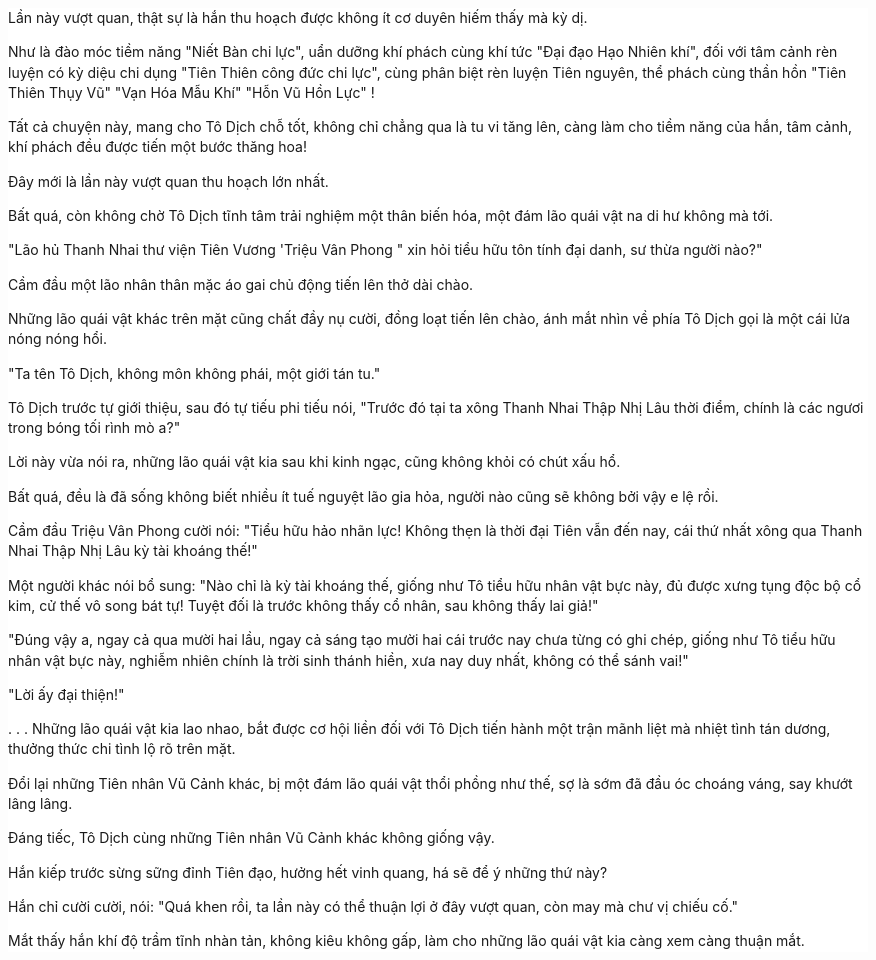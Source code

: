 Lần này vượt quan, thật sự là hắn thu hoạch được không ít cơ duyên hiếm thấy mà kỳ dị.

Như là đào móc tiềm năng "Niết Bàn chi lực", uẩn dưỡng khí phách cùng khí tức "Đại đạo Hạo Nhiên khí", đối với tâm cảnh rèn luyện có kỳ diệu chi dụng "Tiên Thiên công đức chi lực", cùng phân biệt rèn luyện Tiên nguyên, thể phách cùng thần hồn "Tiên Thiên Thụy Vũ" "Vạn Hóa Mẫu Khí" "Hỗn Vũ Hồn Lực" !

Tất cả chuyện này, mang cho Tô Dịch chỗ tốt, không chỉ chẳng qua là tu vi tăng lên, càng làm cho tiềm năng của hắn, tâm cảnh, khí phách đều được tiến một bước thăng hoa!

Đây mới là lần này vượt quan thu hoạch lớn nhất.

Bất quá, còn không chờ Tô Dịch tĩnh tâm trải nghiệm một thân biến hóa, một đám lão quái vật na di hư không mà tới.

"Lão hủ Thanh Nhai thư viện Tiên Vương 'Triệu Vân Phong " xin hỏi tiểu hữu tôn tính đại danh, sư thừa người nào?"

Cầm đầu một lão nhân thân mặc áo gai chủ động tiến lên thở dài chào.

Những lão quái vật khác trên mặt cũng chất đầy nụ cười, đồng loạt tiến lên chào, ánh mắt nhìn về phía Tô Dịch gọi là một cái lửa nóng nóng hổi.

"Ta tên Tô Dịch, không môn không phái, một giới tán tu."

Tô Dịch trước tự giới thiệu, sau đó tự tiếu phi tiếu nói, "Trước đó tại ta xông Thanh Nhai Thập Nhị Lâu thời điểm, chính là các ngươi trong bóng tối rình mò a?"

Lời này vừa nói ra, những lão quái vật kia sau khi kinh ngạc, cũng không khỏi có chút xấu hổ.

Bất quá, đều là đã sống không biết nhiều ít tuế nguyệt lão gia hỏa, người nào cũng sẽ không bởi vậy e lệ rồi.

Cầm đầu Triệu Vân Phong cười nói: "Tiểu hữu hảo nhãn lực! Không thẹn là thời đại Tiên vẫn đến nay, cái thứ nhất xông qua Thanh Nhai Thập Nhị Lâu kỳ tài khoáng thế!"

Một người khác nói bổ sung: "Nào chỉ là kỳ tài khoáng thế, giống như Tô tiểu hữu nhân vật bực này, đủ được xưng tụng độc bộ cổ kim, cử thế vô song bát tự! Tuyệt đối là trước không thấy cổ nhân, sau không thấy lai giả!"

"Đúng vậy a, ngay cả qua mười hai lầu, ngay cả sáng tạo mười hai cái trước nay chưa từng có ghi chép, giống như Tô tiểu hữu nhân vật bực này, nghiễm nhiên chính là trời sinh thánh hiền, xưa nay duy nhất, không có thể sánh vai!"

"Lời ấy đại thiện!"

. . . Những lão quái vật kia lao nhao, bắt được cơ hội liền đối với Tô Dịch tiến hành một trận mãnh liệt mà nhiệt tình tán dương, thưởng thức chi tình lộ rõ trên mặt.

Đổi lại những Tiên nhân Vũ Cảnh khác, bị một đám lão quái vật thổi phồng như thế, sợ là sớm đã đầu óc choáng váng, say khướt lâng lâng.

Đáng tiếc, Tô Dịch cùng những Tiên nhân Vũ Cảnh khác không giống vậy.

Hắn kiếp trước sừng sững đỉnh Tiên đạo, hưởng hết vinh quang, há sẽ để ý những thứ này?

Hắn chỉ cười cười, nói: "Quá khen rồi, ta lần này có thể thuận lợi ở đây vượt quan, còn may mà chư vị chiếu cố."

Mắt thấy hắn khí độ trầm tĩnh nhàn tản, không kiêu không gấp, làm cho những lão quái vật kia càng xem càng thuận mắt.
